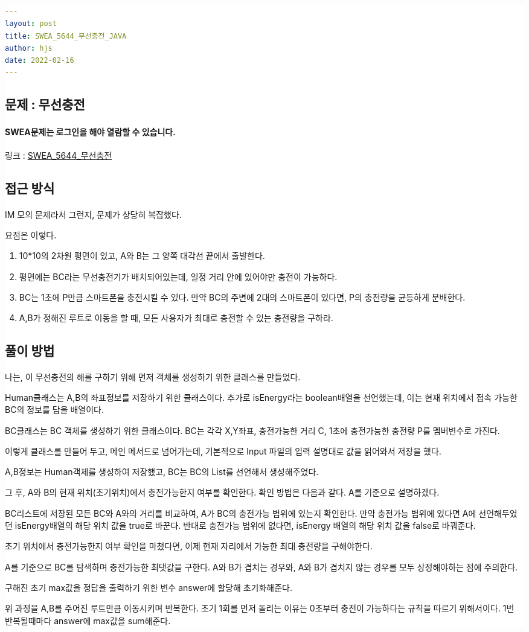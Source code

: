 ```yaml
---
layout: post
title: SWEA_5644_무선충전_JAVA
author: hjs
date: 2022-02-16
---
```


## 문제 : 무선충전

#### SWEA문제는 로그인을 해야 열람할 수 있습니다.

링크 : [SWEA_5644_무선충전](https://swexpertacademy.com/main/code/problem/problemDetail.do?contestProbId=AWXRDL1aeugDFAUo&categoryId=AWXRDL1aeugDFAUo&categoryType=CODE&problemTitle=%EB%AC%B4%EC%84%A0&orderBy=FIRST_REG_DATETIME&selectCodeLang=ALL&select-1=&pageSize=10&pageIndex=1)


## 접근 방식  

IM 모의 문제라서 그런지, 문제가 상당히 복잡했다.

요점은 이렇다.

1. 10*10의 2차원 평면이 있고, A와 B는 그 양쪽 대각선 끝에서 출발한다.

2. 평면에는 BC라는 무선충전기가 배치되어있는데, 일정 거리 안에 있어야만 충전이 가능하다.

3. BC는 1초에 P만큼 스마트폰을 충전시킬 수 있다. 만약 BC의 주변에 2대의 스마트폰이 있다면, P의 충전량을 균등하게 분배한다.

4. A,B가 정해진 루트로 이동을 할 때, 모든 사용자가 최대로 충전할 수 있는 충전량을 구하라.

## 풀이 방법

나는, 이 무선충전의 해를 구하기 위해 먼저 객체를 생성하기 위한 클래스를 만들었다.

Human클래스는 A,B의 좌표정보를 저장하기 위한 클래스이다. 추가로 isEnergy라는 boolean배열을 선언했는데, 이는 현재 위치에서 접속 가능한 BC의 정보를 담을 배열이다.

BC클래스는 BC 객체를 생성하기 위한 클래스이다. BC는 각각 X,Y좌표, 충전가능한 거리 C, 1초에 충전가능한 충전량 P를 멤버변수로 가진다.

이렇게 클래스를 만들어 두고, 메인 메서드로 넘어가는데, 기본적으로 Input 파일의 입력 설명대로 값을 읽어와서 저장을 했다.

A,B정보는 Human객체를 생성하여 저장했고, BC는 BC의 List를 선언해서 생성해주었다.

그 후, A와 B의 현재 위치(초기위치)에서 충전가능한지 여부를 확인한다. 확인 방법은 다음과 같다. A를 기준으로 설명하겠다.

BC리스트에 저장된 모든 BC와 A와의 거리를 비교하여, A가 BC의 충전가능 범위에 있는지 확인한다. 만약 충전가능 범위에 있다면 A에 선언해두었던 isEnergy배열의 해당 위치 값을 true로 바꾼다. 반대로 충전가능 범위에 없다면, isEnergy 배열의 해당 위치 값을 false로 바꿔준다.

초기 위치에서 충전가능한지 여부 확인을 마쳤다면, 이제 현재 자리에서 가능한 최대 충전량을 구해야한다.

A를 기준으로 BC를 탐색하며 충전가능한 최댓값을 구한다. A와 B가 겹치는 경우와, A와 B가 겹치지 않는 경우를 모두 상정해야하는 점에 주의한다.

구해진 초기 max값을 정답을 출력하기 위한 변수 answer에 할당해 초기화해준다.

위 과정을 A,B를 주어진 루트만큼 이동시키며 반복한다. 초기 1회를 먼저 돌리는 이유는 0초부터 충전이 가능하다는 규칙을 따르기 위해서이다. 1번 반복될때마다 answer에 max값을 sum해준다.
